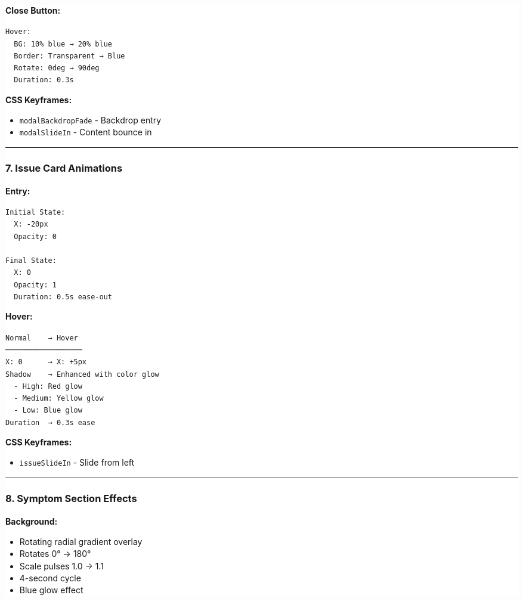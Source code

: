 **Close Button:**
```
Hover:
  BG: 10% blue → 20% blue
  Border: Transparent → Blue
  Rotate: 0deg → 90deg
  Duration: 0.3s
```

**CSS Keyframes:**
- `modalBackdropFade` - Backdrop entry
- `modalSlideIn` - Content bounce in

---

### 7. **Issue Card Animations**

**Entry:**
```
Initial State:
  X: -20px
  Opacity: 0

Final State:
  X: 0
  Opacity: 1
  Duration: 0.5s ease-out
```

**Hover:**
```
Normal    → Hover
──────────────────
X: 0      → X: +5px
Shadow    → Enhanced with color glow
  - High: Red glow
  - Medium: Yellow glow
  - Low: Blue glow
Duration  → 0.3s ease
```

**CSS Keyframes:**
- `issueSlideIn` - Slide from left

---

### 8. **Symptom Section Effects**

**Background:**
- Rotating radial gradient overlay
- Rotates 0° → 180°
- Scale pulses 1.0 → 1.1
- 4-second cycle
- Blue glow effect
